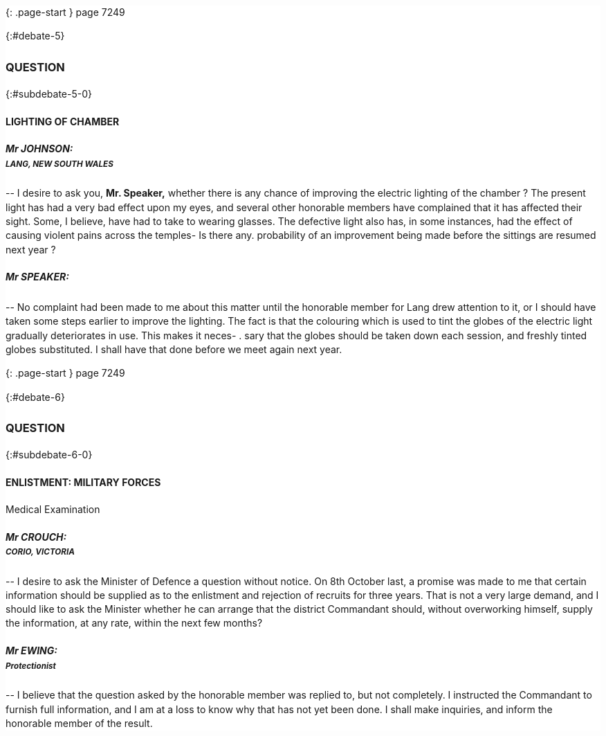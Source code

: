 {: .page-start }
page 7249

{:#debate-5}
### QUESTION

{:#subdebate-5-0}
#### LIGHTING OF CHAMBER

##### Mr JOHNSON:<br><small class="text-muted">LANG, NEW SOUTH WALES</small>

-- I desire to ask you,  **Mr. Speaker,**  whether there is any chance of improving the electric lighting of the chamber ? The present light has had a very bad effect upon my eyes, and several other honorable members have complained that it has affected their sight. Some, I believe, have had to take to wearing glasses. The defective light also has, in some instances, had the effect of causing violent pains across the temples- Is there any. probability of an improvement being made before the sittings are resumed next year ? 

##### Mr SPEAKER:

-- No complaint had been made to me about this matter until the honorable member for Lang drew attention to it, or I should have taken some steps earlier to improve the lighting. The fact is that the colouring which is used to tint the globes of the electric light gradually deteriorates in use. This makes it neces- . sary that the globes should be taken down each session, and freshly tinted globes substituted. I shall have that done before we meet again next year. 

{: .page-start }
page 7249

{:#debate-6}
### QUESTION

{:#subdebate-6-0}
#### ENLISTMENT: MILITARY FORCES

Medical Examination

##### Mr CROUCH:<br><small class="text-muted">CORIO, VICTORIA</small>

-- I desire to ask the Minister of Defence a question without notice. On 8th October last, a promise was made to me that certain information should be supplied as to the enlistment and rejection of recruits for three years. That is not a very large demand, and I should like to ask the Minister whether he can arrange that the district Commandant should, without overworking himself, supply the information, at any rate, within the next few months? 

##### Mr EWING:<br><small class="text-muted">Protectionist</small>

-- I believe that the question asked by the honorable member was replied to, but not completely. I instructed the Commandant to furnish full information, and I am at a loss to know why that has not yet been done. I shall make inquiries, and inform the honorable member of the result. 
